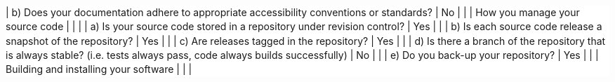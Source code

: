 | b) Does your documentation adhere to appropriate accessibility conventions or standards?                                                                                                                                                                                                                                                                                                              | No             |                                                                                                                                                                                                                                                                                                                                         |
| How you manage your source code                                                                                                                                                                                                                                                                                                                                                                       |                |                                                                                                                                                                                                                                                                                                                                         |
| a) Is your source code stored in a repository under revision control?                                                                                                                                                                                                                                                                                                                                 | Yes            |                                                                                                                                                                                                                                                                                                                                         |
| b) Is each source code release a snapshot of the repository?                                                                                                                                                                                                                                                                                                                                          | Yes            |                                                                                                                                                                                                                                                                                                                                         |
| c) Are releases tagged in the repository?                                                                                                                                                                                                                                                                                                                                                             | Yes            |                                                                                                                                                                                                                                                                                                                                         |
| d) Is there a branch of the repository that is always stable? (i.e. tests always pass, code always builds successfully)                                                                                                                                                                                                                                                                               | No             |                                                                                                                                                                                                                                                                                                                                         |
| e) Do you back-up your repository?                                                                                                                                                                                                                                                                                                                                                                    | Yes            |                                                                                                                                                                                                                                                                                                                                         |
| Building and installing your software                                                                                                                                                                                                                                                                                                                                                                 |                |                                                                                                                                                                                                                                                                                                                                         |